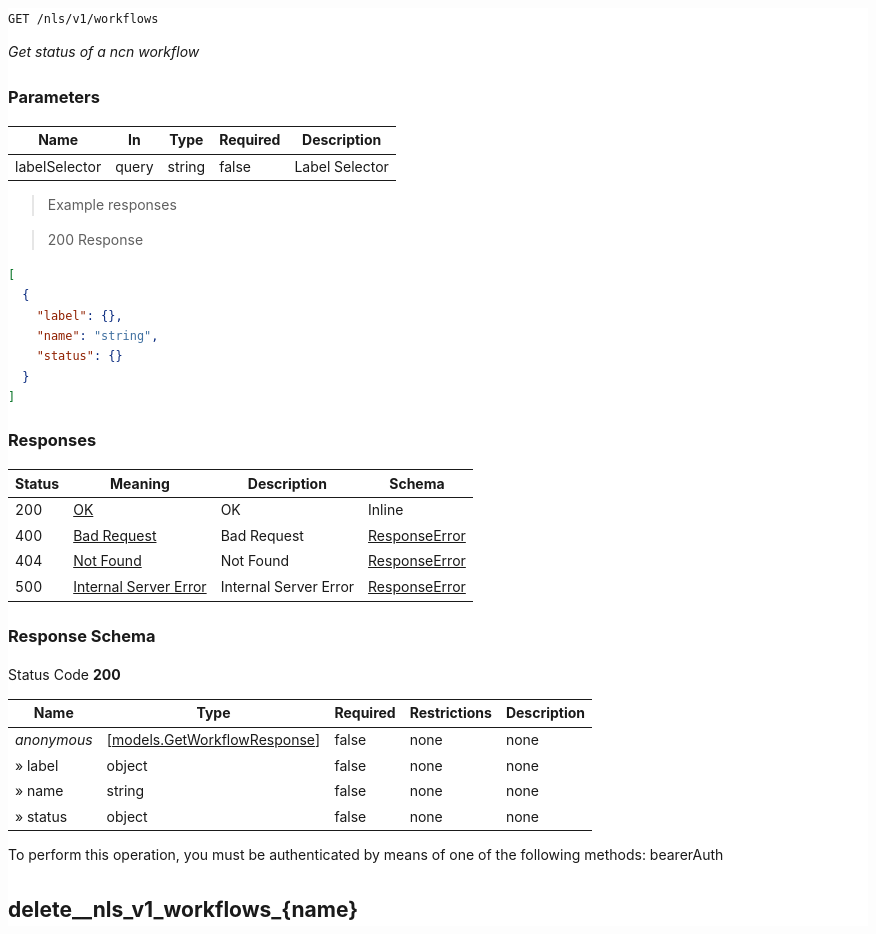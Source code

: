 `GET /nls/v1/workflows`

*Get status of a ncn workflow*

<h3 id="get__nls_v1_workflows-parameters">Parameters</h3>

|Name|In|Type|Required|Description|
|---|---|---|---|---|
|labelSelector|query|string|false|Label Selector|

> Example responses

> 200 Response

```json
[
  {
    "label": {},
    "name": "string",
    "status": {}
  }
]
```

<h3 id="get__nls_v1_workflows-responses">Responses</h3>

|Status|Meaning|Description|Schema|
|---|---|---|---|
|200|[OK](https://tools.ietf.org/html/rfc7231#section-6.3.1)|OK|Inline|
|400|[Bad Request](https://tools.ietf.org/html/rfc7231#section-6.5.1)|Bad Request|[ResponseError](#schemaresponseerror)|
|404|[Not Found](https://tools.ietf.org/html/rfc7231#section-6.5.4)|Not Found|[ResponseError](#schemaresponseerror)|
|500|[Internal Server Error](https://tools.ietf.org/html/rfc7231#section-6.6.1)|Internal Server Error|[ResponseError](#schemaresponseerror)|

<h3 id="get__nls_v1_workflows-responseschema">Response Schema</h3>

Status Code **200**

|Name|Type|Required|Restrictions|Description|
|---|---|---|---|---|
|*anonymous*|[[models.GetWorkflowResponse](#schemamodels.getworkflowresponse)]|false|none|none|
|» label|object|false|none|none|
|» name|string|false|none|none|
|» status|object|false|none|none|

<aside class="warning">
To perform this operation, you must be authenticated by means of one of the following methods:
bearerAuth
</aside>

## delete__nls_v1_workflows_{name}
